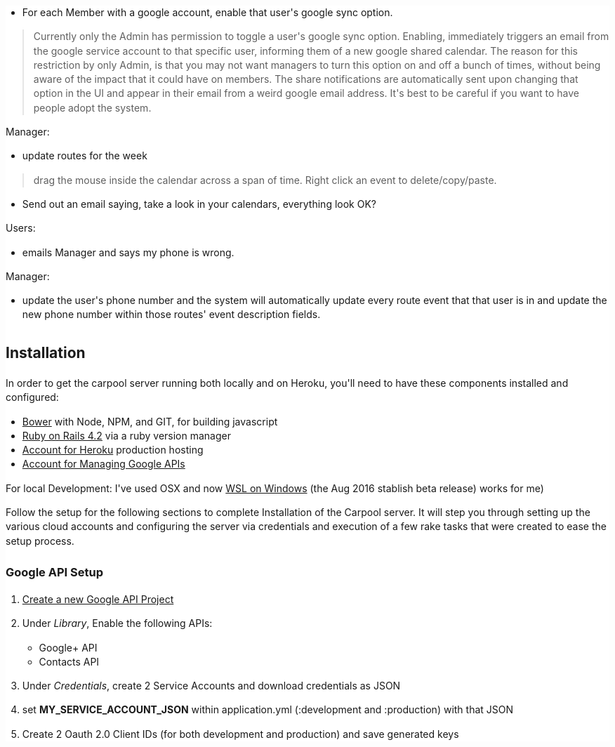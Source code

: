 - For each Member with a google account, enable that user's google sync option.

> Currently only the Admin has permission to toggle a user's google sync option.  Enabling, immediately triggers an email from the google service account to that specific user, informing them of a new google shared calendar.  The reason for this restriction by only Admin, is that you may not want managers to turn this option on and off a bunch of times, without being aware of the impact that it could have on members. The share notifications are automatically sent upon changing that option in the UI and appear in their email from a weird google email address.  It's best to be careful if you want to have people adopt the system.  

Manager:

- update routes for the week
> drag the mouse inside the calendar across a span of time.  Right click an event to delete/copy/paste.
- Send out an email saying, take a look in your calendars, everything look OK?

Users:

- emails Manager and says my phone is wrong.

Manager:

- update the user's phone number and the system will automatically update every route event that that user is in and update the new phone number within those routes' event description fields.

## Installation

In order to get the carpool server running both locally and on Heroku, you'll need to have these components installed and configured:


- [Bower](https://bower.io/#install-bower) with Node, NPM, and GIT,  for building javascript
- [Ruby on Rails 4.2](http://guides.rubyonrails.org/v4.2/) via a ruby version manager
- [Account for Heroku](https://id.heroku.com/login) production hosting
- [Account for Managing Google APIs](https://console.developers.google.com/apis/dashboard)

For local Development: I've used OSX and now [WSL on Windows](https://msdn.microsoft.com/en-us/commandline/wsl/faq) (the Aug 2016 stablish beta release) works for me)

Follow the setup for the following sections to complete Installation of the Carpool server. It will step you through setting up the various cloud accounts and configuring the server via credentials and execution of a few rake tasks that were created to ease the setup process.

### Google API Setup

1. [Create a new Google API Project](https://console.developers.google.com/apis/dashboard)

1. Under *Library*, Enable the following APIs:
    - Google+ API
    - Contacts API

1. Under *Credentials*, create 2 Service Accounts and download credentials as JSON

1. set **MY_SERVICE_ACCOUNT_JSON** within application.yml (:development and :production) with that JSON

1. Create 2 Oauth 2.0 Client IDs (for both development and production) and save generated keys
